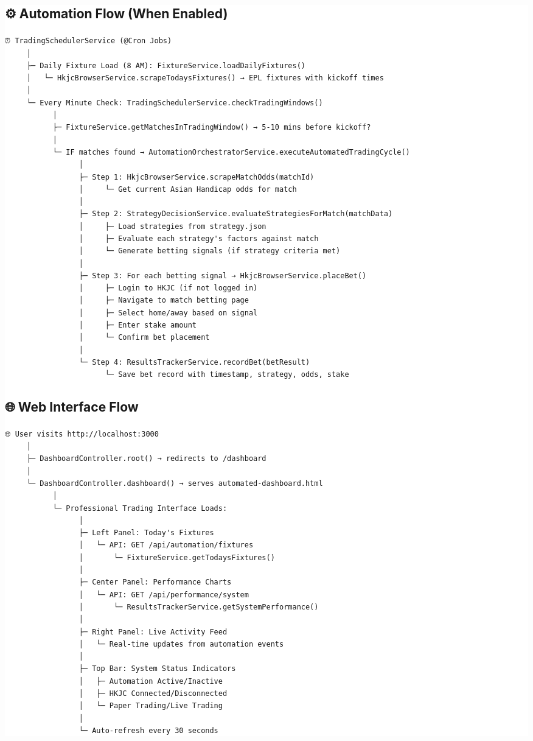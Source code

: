 ```
```

## ⚙️ Automation Flow (When Enabled)

```
⏰ TradingSchedulerService (@Cron Jobs)
     │
     ├─ Daily Fixture Load (8 AM): FixtureService.loadDailyFixtures()
     │   └─ HkjcBrowserService.scrapeTodaysFixtures() → EPL fixtures with kickoff times
     │
     └─ Every Minute Check: TradingSchedulerService.checkTradingWindows()
           │
           ├─ FixtureService.getMatchesInTradingWindow() → 5-10 mins before kickoff?
           │
           └─ IF matches found → AutomationOrchestratorService.executeAutomatedTradingCycle()
                 │
                 ├─ Step 1: HkjcBrowserService.scrapeMatchOdds(matchId)
                 │     └─ Get current Asian Handicap odds for match
                 │
                 ├─ Step 2: StrategyDecisionService.evaluateStrategiesForMatch(matchData)
                 │     ├─ Load strategies from strategy.json
                 │     ├─ Evaluate each strategy's factors against match
                 │     └─ Generate betting signals (if strategy criteria met)
                 │
                 ├─ Step 3: For each betting signal → HkjcBrowserService.placeBet()
                 │     ├─ Login to HKJC (if not logged in)
                 │     ├─ Navigate to match betting page
                 │     ├─ Select home/away based on signal
                 │     ├─ Enter stake amount
                 │     └─ Confirm bet placement
                 │
                 └─ Step 4: ResultsTrackerService.recordBet(betResult)
                       └─ Save bet record with timestamp, strategy, odds, stake
```

## 🌐 Web Interface Flow

```
🌐 User visits http://localhost:3000
     │
     ├─ DashboardController.root() → redirects to /dashboard
     │
     └─ DashboardController.dashboard() → serves automated-dashboard.html
           │
           └─ Professional Trading Interface Loads:
                 │
                 ├─ Left Panel: Today's Fixtures
                 │   └─ API: GET /api/automation/fixtures
                 │       └─ FixtureService.getTodaysFixtures()
                 │
                 ├─ Center Panel: Performance Charts
                 │   └─ API: GET /api/performance/system
                 │       └─ ResultsTrackerService.getSystemPerformance()
                 │
                 ├─ Right Panel: Live Activity Feed
                 │   └─ Real-time updates from automation events
                 │
                 ├─ Top Bar: System Status Indicators
                 │   ├─ Automation Active/Inactive
                 │   ├─ HKJC Connected/Disconnected
                 │   └─ Paper Trading/Live Trading
                 │
                 └─ Auto-refresh every 30 seconds
```